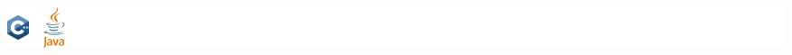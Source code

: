 <img src="https://github.com/AnasImloul/Leetcode-Solutions/blob/main/icons/c%2B%2B.svg" width="24px" align="center"/></a>&nbsp;&nbsp;&nbsp;&nbsp;<a href="./Shifting%20Letters/Shifting%20Letters.java"><img src="https://github.com/AnasImloul/Leetcode-Solutions/blob/main/icons/java.svg" width="24px" align="center"/>